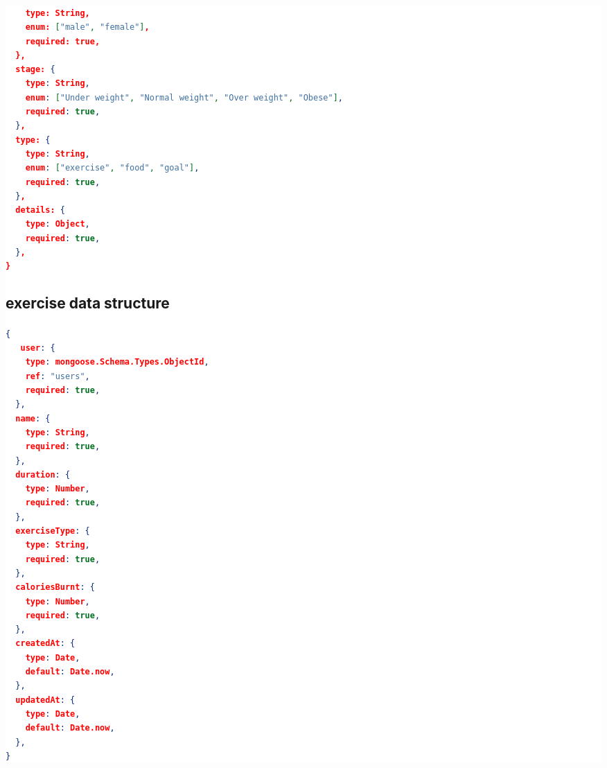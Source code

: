 ```json
    type: String,
    enum: ["male", "female"],
    required: true,
  },
  stage: {
    type: String,
    enum: ["Under weight", "Normal weight", "Over weight", "Obese"],
    required: true,
  },
  type: {
    type: String,
    enum: ["exercise", "food", "goal"],
    required: true,
  },
  details: {
    type: Object,
    required: true,
  },
}
```

## exercise data structure

```json
{
   user: {
    type: mongoose.Schema.Types.ObjectId,
    ref: "users",
    required: true,
  },
  name: {
    type: String,
    required: true,
  },
  duration: {
    type: Number,
    required: true,
  },
  exerciseType: {
    type: String,
    required: true,
  },
  caloriesBurnt: {
    type: Number,
    required: true,
  },
  createdAt: {
    type: Date,
    default: Date.now,
  },
  updatedAt: {
    type: Date,
    default: Date.now,
  },
}
```
